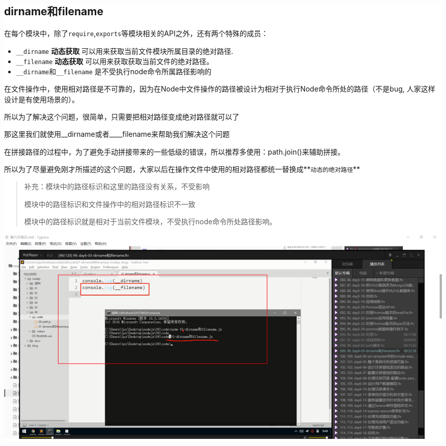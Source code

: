 ## dirname和filename

在每个模块中，除了`require`,`exports`等模块相关的API之外，还有两个特殊的成员：

+ `__dirname`  **动态获取** 可以用来获取当前文件模块所属目录的绝对路径.
+ `__filename` **动态获取** 可以用来获取获取当前文件的绝对路径。
+ `__dirname`和`__filename` 是不受执行node命令所属路径影响的

在文件操作中，使用相对路径是不可靠的，因为在Node中文件操作的路径被设计为相对于执行Node命令所处的路径（不是bug, 人家这样设计是有使用场景的）。

所以为了解决这个问题，很简单，只需要把相对路径变成绝对路径就可以了

那这里我们就使用__dirname或者\____filename来帮助我们解决这个问题

在拼接路径的过程中，为了避免手动拼接带来的一些低级的错误，所以推荐多使用：path.join()来辅助拼接。

所以为了尽量避免刚才所描述的这个问题，大家以后在操作文件中使用的相对路径都统一替换成**`动态的绝对路径`**

> 补充：模块中的路径标识和这里的路径没有关系，不受影响
>
> 模块中的路径标识和文件操作中的相对路径标识不一致
>
> 模块中的路径标识就是相对于当前文件模块，不受执行node命令所处路径影响。



![image-20200524163219814](第六天笔记.assets/image-20200524163219814.png)


